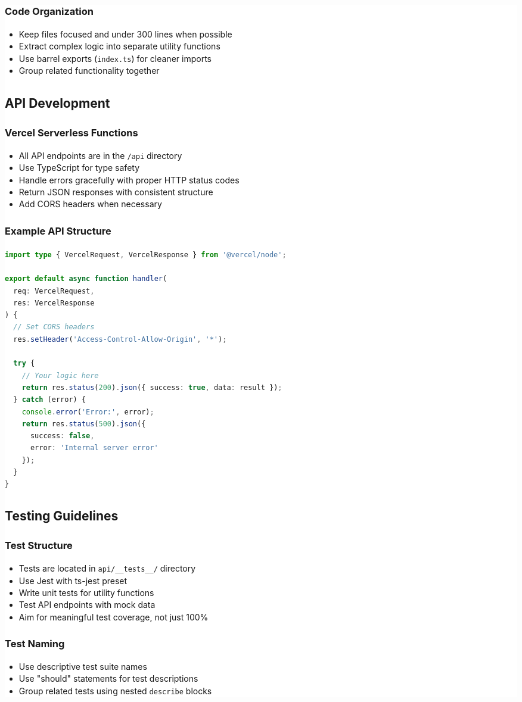 ### Code Organization
- Keep files focused and under 300 lines when possible
- Extract complex logic into separate utility functions
- Use barrel exports (`index.ts`) for cleaner imports
- Group related functionality together

## API Development

### Vercel Serverless Functions
- All API endpoints are in the `/api` directory
- Use TypeScript for type safety
- Handle errors gracefully with proper HTTP status codes
- Return JSON responses with consistent structure
- Add CORS headers when necessary

### Example API Structure
```typescript
import type { VercelRequest, VercelResponse } from '@vercel/node';

export default async function handler(
  req: VercelRequest,
  res: VercelResponse
) {
  // Set CORS headers
  res.setHeader('Access-Control-Allow-Origin', '*');
  
  try {
    // Your logic here
    return res.status(200).json({ success: true, data: result });
  } catch (error) {
    console.error('Error:', error);
    return res.status(500).json({ 
      success: false, 
      error: 'Internal server error' 
    });
  }
}
```

## Testing Guidelines

### Test Structure
- Tests are located in `api/__tests__/` directory
- Use Jest with ts-jest preset
- Write unit tests for utility functions
- Test API endpoints with mock data
- Aim for meaningful test coverage, not just 100%

### Test Naming
- Use descriptive test suite names
- Use "should" statements for test descriptions
- Group related tests using nested `describe` blocks
